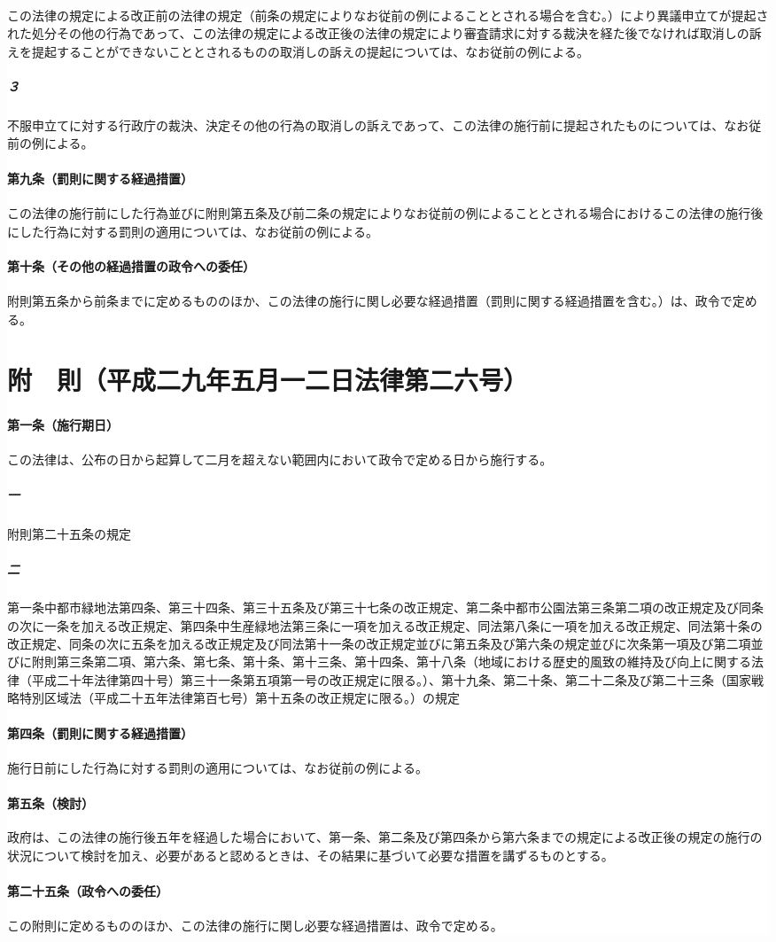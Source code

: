 この法律の規定による改正前の法律の規定（前条の規定によりなお従前の例によることとされる場合を含む。）により異議申立てが提起された処分その他の行為であって、この法律の規定による改正後の法律の規定により審査請求に対する裁決を経た後でなければ取消しの訴えを提起することができないこととされるものの取消しの訴えの提起については、なお従前の例による。
##### ３
不服申立てに対する行政庁の裁決、決定その他の行為の取消しの訴えであって、この法律の施行前に提起されたものについては、なお従前の例による。
#### 第九条（罰則に関する経過措置）
この法律の施行前にした行為並びに附則第五条及び前二条の規定によりなお従前の例によることとされる場合におけるこの法律の施行後にした行為に対する罰則の適用については、なお従前の例による。
#### 第十条（その他の経過措置の政令への委任）
附則第五条から前条までに定めるもののほか、この法律の施行に関し必要な経過措置（罰則に関する経過措置を含む。）は、政令で定める。
# 附　則（平成二九年五月一二日法律第二六号）
#### 第一条（施行期日）
この法律は、公布の日から起算して二月を超えない範囲内において政令で定める日から施行する。
##### 一
附則第二十五条の規定
##### 二
第一条中都市緑地法第四条、第三十四条、第三十五条及び第三十七条の改正規定、第二条中都市公園法第三条第二項の改正規定及び同条の次に一条を加える改正規定、第四条中生産緑地法第三条に一項を加える改正規定、同法第八条に一項を加える改正規定、同法第十条の改正規定、同条の次に五条を加える改正規定及び同法第十一条の改正規定並びに第五条及び第六条の規定並びに次条第一項及び第二項並びに附則第三条第二項、第六条、第七条、第十条、第十三条、第十四条、第十八条（地域における歴史的風致の維持及び向上に関する法律（平成二十年法律第四十号）第三十一条第五項第一号の改正規定に限る。）、第十九条、第二十条、第二十二条及び第二十三条（国家戦略特別区域法（平成二十五年法律第百七号）第十五条の改正規定に限る。）の規定
#### 第四条（罰則に関する経過措置）
施行日前にした行為に対する罰則の適用については、なお従前の例による。
#### 第五条（検討）
政府は、この法律の施行後五年を経過した場合において、第一条、第二条及び第四条から第六条までの規定による改正後の規定の施行の状況について検討を加え、必要があると認めるときは、その結果に基づいて必要な措置を講ずるものとする。
#### 第二十五条（政令への委任）
この附則に定めるもののほか、この法律の施行に関し必要な経過措置は、政令で定める。
